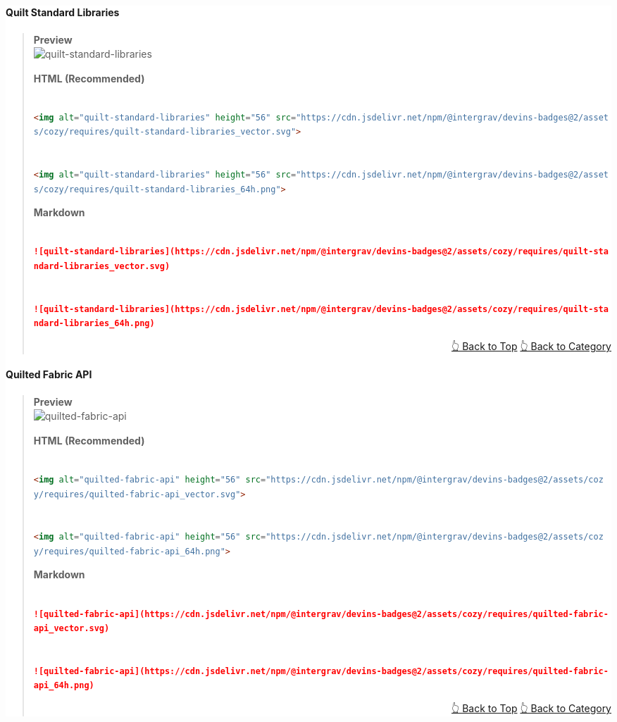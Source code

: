 #### Quilt Standard Libraries

> **Preview**  
> ![quilt-standard-libraries](https://cdn.jsdelivr.net/npm/@intergrav/devins-badges@2/assets/cozy/requires/quilt-standard-libraries_64h.png)
> 
> **HTML (Recommended)**  
> ```html
> 
> <img alt="quilt-standard-libraries" height="56" src="https://cdn.jsdelivr.net/npm/@intergrav/devins-badges@2/assets/cozy/requires/quilt-standard-libraries_vector.svg">
> 
> 
> <img alt="quilt-standard-libraries" height="56" src="https://cdn.jsdelivr.net/npm/@intergrav/devins-badges@2/assets/cozy/requires/quilt-standard-libraries_64h.png">
> ```
> 
> **Markdown**  
> ```markdown
> 
> ![quilt-standard-libraries](https://cdn.jsdelivr.net/npm/@intergrav/devins-badges@2/assets/cozy/requires/quilt-standard-libraries_vector.svg)
> 
> 
> ![quilt-standard-libraries](https://cdn.jsdelivr.net/npm/@intergrav/devins-badges@2/assets/cozy/requires/quilt-standard-libraries_64h.png)
> ```
> 
> <div align="right"><a href="#categories">👆 Back to Top</a> <a href="#requires">👆 Back to Category</a></div>

#### Quilted Fabric API

> **Preview**  
> ![quilted-fabric-api](https://cdn.jsdelivr.net/npm/@intergrav/devins-badges@2/assets/cozy/requires/quilted-fabric-api_64h.png)
> 
> **HTML (Recommended)**  
> ```html
> 
> <img alt="quilted-fabric-api" height="56" src="https://cdn.jsdelivr.net/npm/@intergrav/devins-badges@2/assets/cozy/requires/quilted-fabric-api_vector.svg">
> 
> 
> <img alt="quilted-fabric-api" height="56" src="https://cdn.jsdelivr.net/npm/@intergrav/devins-badges@2/assets/cozy/requires/quilted-fabric-api_64h.png">
> ```
> 
> **Markdown**  
> ```markdown
> 
> ![quilted-fabric-api](https://cdn.jsdelivr.net/npm/@intergrav/devins-badges@2/assets/cozy/requires/quilted-fabric-api_vector.svg)
> 
> 
> ![quilted-fabric-api](https://cdn.jsdelivr.net/npm/@intergrav/devins-badges@2/assets/cozy/requires/quilted-fabric-api_64h.png)
> ```
> 
> <div align="right"><a href="#categories">👆 Back to Top</a> <a href="#requires">👆 Back to Category</a></div>
